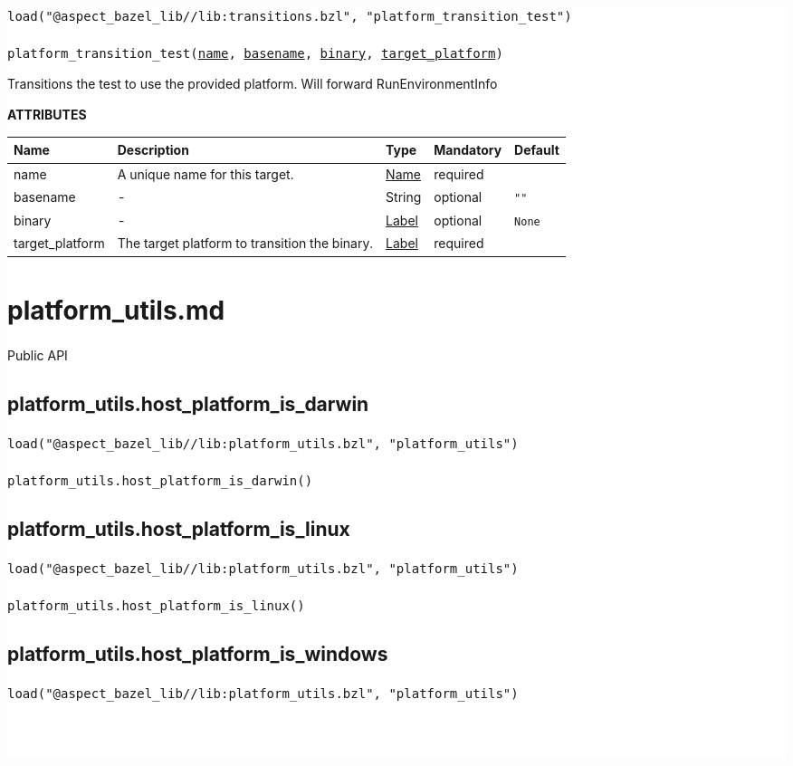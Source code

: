 <pre>
load("@aspect_bazel_lib//lib:transitions.bzl", "platform_transition_test")

platform_transition_test(<a href="#platform_transition_test-name">name</a>, <a href="#platform_transition_test-basename">basename</a>, <a href="#platform_transition_test-binary">binary</a>, <a href="#platform_transition_test-target_platform">target_platform</a>)
</pre>

Transitions the test to use the provided platform. Will forward RunEnvironmentInfo

**ATTRIBUTES**

| Name  | Description | Type | Mandatory | Default |
| :------------- | :------------- | :------------- | :------------- | :------------- |
| <a id="platform_transition_test-name"></a>name |  A unique name for this target.   | <a href="https://bazel.build/concepts/labels#target-names">Name</a> | required |  |
| <a id="platform_transition_test-basename"></a>basename |  -   | String | optional |  `""`  |
| <a id="platform_transition_test-binary"></a>binary |  -   | <a href="https://bazel.build/concepts/labels">Label</a> | optional |  `None`  |
| <a id="platform_transition_test-target_platform"></a>target_platform |  The target platform to transition the binary.   | <a href="https://bazel.build/concepts/labels">Label</a> | required |  |


# platform_utils.md


Public API

<a id="platform_utils.host_platform_is_darwin"></a>

## platform_utils.host_platform_is_darwin

<pre>
load("@aspect_bazel_lib//lib:platform_utils.bzl", "platform_utils")

platform_utils.host_platform_is_darwin()
</pre>

<a id="platform_utils.host_platform_is_linux"></a>

## platform_utils.host_platform_is_linux

<pre>
load("@aspect_bazel_lib//lib:platform_utils.bzl", "platform_utils")

platform_utils.host_platform_is_linux()
</pre>

<a id="platform_utils.host_platform_is_windows"></a>

## platform_utils.host_platform_is_windows

<pre>
load("@aspect_bazel_lib//lib:platform_utils.bzl", "platform_utils")
